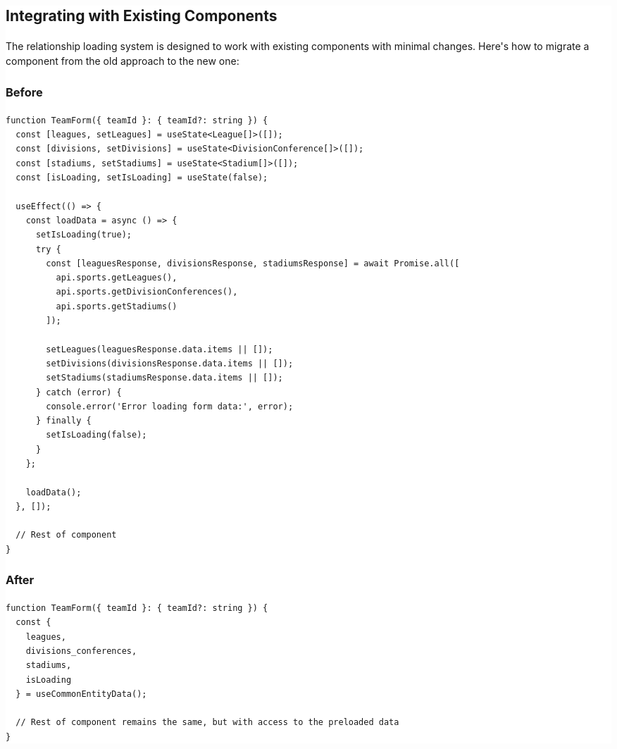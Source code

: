 ## Integrating with Existing Components

The relationship loading system is designed to work with existing components with minimal changes. Here's how to migrate a component from the old approach to the new one:

### Before

```tsx
function TeamForm({ teamId }: { teamId?: string }) {
  const [leagues, setLeagues] = useState<League[]>([]);
  const [divisions, setDivisions] = useState<DivisionConference[]>([]);
  const [stadiums, setStadiums] = useState<Stadium[]>([]);
  const [isLoading, setIsLoading] = useState(false);
  
  useEffect(() => {
    const loadData = async () => {
      setIsLoading(true);
      try {
        const [leaguesResponse, divisionsResponse, stadiumsResponse] = await Promise.all([
          api.sports.getLeagues(),
          api.sports.getDivisionConferences(),
          api.sports.getStadiums()
        ]);
        
        setLeagues(leaguesResponse.data.items || []);
        setDivisions(divisionsResponse.data.items || []);
        setStadiums(stadiumsResponse.data.items || []);
      } catch (error) {
        console.error('Error loading form data:', error);
      } finally {
        setIsLoading(false);
      }
    };
    
    loadData();
  }, []);
  
  // Rest of component
}
```

### After

```tsx
function TeamForm({ teamId }: { teamId?: string }) {
  const { 
    leagues, 
    divisions_conferences, 
    stadiums, 
    isLoading 
  } = useCommonEntityData();
  
  // Rest of component remains the same, but with access to the preloaded data
}
```
